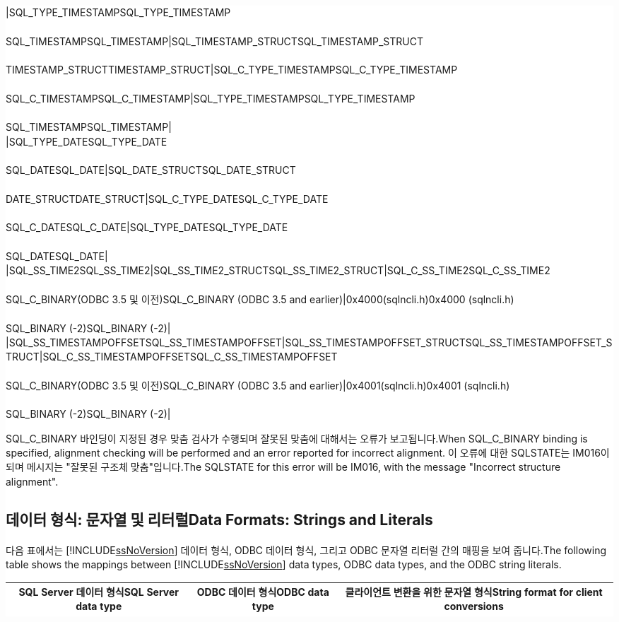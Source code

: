 |<span data-ttu-id="191e7-145">SQL_TYPE_TIMESTAMP</span><span class="sxs-lookup"><span data-stu-id="191e7-145">SQL_TYPE_TIMESTAMP</span></span><br /><br /> <span data-ttu-id="191e7-146">SQL_TIMESTAMP</span><span class="sxs-lookup"><span data-stu-id="191e7-146">SQL_TIMESTAMP</span></span>|<span data-ttu-id="191e7-147">SQL_TIMESTAMP_STRUCT</span><span class="sxs-lookup"><span data-stu-id="191e7-147">SQL_TIMESTAMP_STRUCT</span></span><br /><br /> <span data-ttu-id="191e7-148">TIMESTAMP_STRUCT</span><span class="sxs-lookup"><span data-stu-id="191e7-148">TIMESTAMP_STRUCT</span></span>|<span data-ttu-id="191e7-149">SQL_C_TYPE_TIMESTAMP</span><span class="sxs-lookup"><span data-stu-id="191e7-149">SQL_C_TYPE_TIMESTAMP</span></span><br /><br /> <span data-ttu-id="191e7-150">SQL_C_TIMESTAMP</span><span class="sxs-lookup"><span data-stu-id="191e7-150">SQL_C_TIMESTAMP</span></span>|<span data-ttu-id="191e7-151">SQL_TYPE_TIMESTAMP</span><span class="sxs-lookup"><span data-stu-id="191e7-151">SQL_TYPE_TIMESTAMP</span></span><br /><br /> <span data-ttu-id="191e7-152">SQL_TIMESTAMP</span><span class="sxs-lookup"><span data-stu-id="191e7-152">SQL_TIMESTAMP</span></span>|  
|<span data-ttu-id="191e7-153">SQL_TYPE_DATE</span><span class="sxs-lookup"><span data-stu-id="191e7-153">SQL_TYPE_DATE</span></span><br /><br /> <span data-ttu-id="191e7-154">SQL_DATE</span><span class="sxs-lookup"><span data-stu-id="191e7-154">SQL_DATE</span></span>|<span data-ttu-id="191e7-155">SQL_DATE_STRUCT</span><span class="sxs-lookup"><span data-stu-id="191e7-155">SQL_DATE_STRUCT</span></span><br /><br /> <span data-ttu-id="191e7-156">DATE_STRUCT</span><span class="sxs-lookup"><span data-stu-id="191e7-156">DATE_STRUCT</span></span>|<span data-ttu-id="191e7-157">SQL_C_TYPE_DATE</span><span class="sxs-lookup"><span data-stu-id="191e7-157">SQL_C_TYPE_DATE</span></span><br /><br /> <span data-ttu-id="191e7-158">SQL_C_DATE</span><span class="sxs-lookup"><span data-stu-id="191e7-158">SQL_C_DATE</span></span>|<span data-ttu-id="191e7-159">SQL_TYPE_DATE</span><span class="sxs-lookup"><span data-stu-id="191e7-159">SQL_TYPE_DATE</span></span><br /><br /> <span data-ttu-id="191e7-160">SQL_DATE</span><span class="sxs-lookup"><span data-stu-id="191e7-160">SQL_DATE</span></span>|  
|<span data-ttu-id="191e7-161">SQL_SS_TIME2</span><span class="sxs-lookup"><span data-stu-id="191e7-161">SQL_SS_TIME2</span></span>|<span data-ttu-id="191e7-162">SQL_SS_TIME2_STRUCT</span><span class="sxs-lookup"><span data-stu-id="191e7-162">SQL_SS_TIME2_STRUCT</span></span>|<span data-ttu-id="191e7-163">SQL_C_SS_TIME2</span><span class="sxs-lookup"><span data-stu-id="191e7-163">SQL_C_SS_TIME2</span></span><br /><br /> <span data-ttu-id="191e7-164">SQL_C_BINARY(ODBC 3.5 및 이전)</span><span class="sxs-lookup"><span data-stu-id="191e7-164">SQL_C_BINARY (ODBC 3.5 and earlier)</span></span>|<span data-ttu-id="191e7-165">0x4000(sqlncli.h)</span><span class="sxs-lookup"><span data-stu-id="191e7-165">0x4000 (sqlncli.h)</span></span><br /><br /> <span data-ttu-id="191e7-166">SQL_BINARY (-2)</span><span class="sxs-lookup"><span data-stu-id="191e7-166">SQL_BINARY (-2)</span></span>|  
|<span data-ttu-id="191e7-167">SQL_SS_TIMESTAMPOFFSET</span><span class="sxs-lookup"><span data-stu-id="191e7-167">SQL_SS_TIMESTAMPOFFSET</span></span>|<span data-ttu-id="191e7-168">SQL_SS_TIMESTAMPOFFSET_STRUCT</span><span class="sxs-lookup"><span data-stu-id="191e7-168">SQL_SS_TIMESTAMPOFFSET_STRUCT</span></span>|<span data-ttu-id="191e7-169">SQL_C_SS_TIMESTAMPOFFSET</span><span class="sxs-lookup"><span data-stu-id="191e7-169">SQL_C_SS_TIMESTAMPOFFSET</span></span><br /><br /> <span data-ttu-id="191e7-170">SQL_C_BINARY(ODBC 3.5 및 이전)</span><span class="sxs-lookup"><span data-stu-id="191e7-170">SQL_C_BINARY (ODBC 3.5 and earlier)</span></span>|<span data-ttu-id="191e7-171">0x4001(sqlncli.h)</span><span class="sxs-lookup"><span data-stu-id="191e7-171">0x4001 (sqlncli.h)</span></span><br /><br /> <span data-ttu-id="191e7-172">SQL_BINARY (-2)</span><span class="sxs-lookup"><span data-stu-id="191e7-172">SQL_BINARY (-2)</span></span>|  
  
 <span data-ttu-id="191e7-173">SQL_C_BINARY 바인딩이 지정된 경우 맞춤 검사가 수행되며 잘못된 맞춤에 대해서는 오류가 보고됩니다.</span><span class="sxs-lookup"><span data-stu-id="191e7-173">When SQL_C_BINARY binding is specified, alignment checking will be performed and an error reported for incorrect alignment.</span></span> <span data-ttu-id="191e7-174">이 오류에 대한 SQLSTATE는 IM016이 되며 메시지는 "잘못된 구조체 맞춤"입니다.</span><span class="sxs-lookup"><span data-stu-id="191e7-174">The SQLSTATE for this error will be IM016, with the message "Incorrect structure alignment".</span></span>  
  
## <a name="data-formats-strings-and-literals"></a><span data-ttu-id="191e7-175">데이터 형식: 문자열 및 리터럴</span><span class="sxs-lookup"><span data-stu-id="191e7-175">Data Formats: Strings and Literals</span></span>  
 <span data-ttu-id="191e7-176">다음 표에서는 [!INCLUDE[ssNoVersion](../../includes/ssnoversion-md.md)] 데이터 형식, ODBC 데이터 형식, 그리고 ODBC 문자열 리터럴 간의 매핑을 보여 줍니다.</span><span class="sxs-lookup"><span data-stu-id="191e7-176">The following table shows the mappings between [!INCLUDE[ssNoVersion](../../includes/ssnoversion-md.md)] data types, ODBC data types, and the ODBC string literals.</span></span>  
  
|<span data-ttu-id="191e7-177">SQL Server 데이터 형식</span><span class="sxs-lookup"><span data-stu-id="191e7-177">SQL Server data type</span></span>|<span data-ttu-id="191e7-178">ODBC 데이터 형식</span><span class="sxs-lookup"><span data-stu-id="191e7-178">ODBC data type</span></span>|<span data-ttu-id="191e7-179">클라이언트 변환을 위한 문자열 형식</span><span class="sxs-lookup"><span data-stu-id="191e7-179">String format for client conversions</span></span>|  
|--------------------------|--------------------|------------------------------------------|  